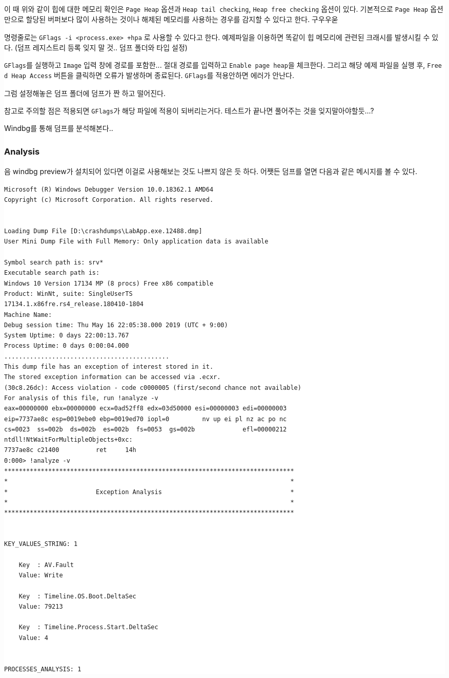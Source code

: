 이 때 위와 같이 힙에 대한 메모리 확인은 `Page Heap` 옵션과 `Heap tail checking`, `Heap free checking` 옵션이 있다. 기본적으로 `Page Heap` 옵션만으로 할당된 버퍼보다 많이 사용하는 것이나 해제된 메모리를 사용하는 경우를 감지할 수 있다고 한다. 구우우욷

명령줄로는 `GFlags -i <process.exe> +hpa` 로 사용할 수 있다고 한다. 예제파일을 이용하면 똑같이 힙 메모리에 관련된 크래시를 발생시킬 수 있다. (덤프 레지스트리 등록 잊지 말 것.. 덤프 폴더와 타입 설정)

`GFlags`를 실행하고 `Image` 입력 창에 경로를 포함한... 절대 경로를 입력하고 `Enable page heap`을 체크한다. 그리고 해당 예제 파일을 실행 후, `Freed Heap Access` 버튼을 클릭하면 오류가 발생하며 종료된다. `GFlags`를 적용안하면 에러가 안난다. 

그럼 설정해놓은 덤프 폴더에 덤프가 짠 하고 떨어진다.

참고로 주의할 점은 적용되면 `GFlags`가 해당 파일에 적용이 되버리는거다. 테스트가 끝나면 풀어주는 것을 잊지말아야할듯...?

Windbg를 통해 덤프를 분석해본다..

### Analysis

음 windbg preview가 설치되어 있다면 이걸로 사용해보는 것도 나쁘지 않은 듯 하다. 어쨋든 덤프를 열면 다음과 같은 메시지를 볼 수 있다.

```
Microsoft (R) Windows Debugger Version 10.0.18362.1 AMD64
Copyright (c) Microsoft Corporation. All rights reserved.


Loading Dump File [D:\crashdumps\LabApp.exe.12488.dmp]
User Mini Dump File with Full Memory: Only application data is available

Symbol search path is: srv*
Executable search path is: 
Windows 10 Version 17134 MP (8 procs) Free x86 compatible
Product: WinNt, suite: SingleUserTS
17134.1.x86fre.rs4_release.180410-1804
Machine Name:
Debug session time: Thu May 16 22:05:38.000 2019 (UTC + 9:00)
System Uptime: 0 days 22:00:13.767
Process Uptime: 0 days 0:00:04.000
.............................................
This dump file has an exception of interest stored in it.
The stored exception information can be accessed via .ecxr.
(30c8.26dc): Access violation - code c0000005 (first/second chance not available)
For analysis of this file, run !analyze -v
eax=00000000 ebx=00000000 ecx=0ad52ff8 edx=03d50000 esi=00000003 edi=00000003
eip=7737ae8c esp=0019ebe0 ebp=0019ed70 iopl=0         nv up ei pl nz ac po nc
cs=0023  ss=002b  ds=002b  es=002b  fs=0053  gs=002b             efl=00000212
ntdll!NtWaitForMultipleObjects+0xc:
7737ae8c c21400          ret     14h
0:000> !analyze -v
*******************************************************************************
*                                                                             *
*                        Exception Analysis                                   *
*                                                                             *
*******************************************************************************


KEY_VALUES_STRING: 1

    Key  : AV.Fault
    Value: Write

    Key  : Timeline.OS.Boot.DeltaSec
    Value: 79213

    Key  : Timeline.Process.Start.DeltaSec
    Value: 4


PROCESSES_ANALYSIS: 1
```
